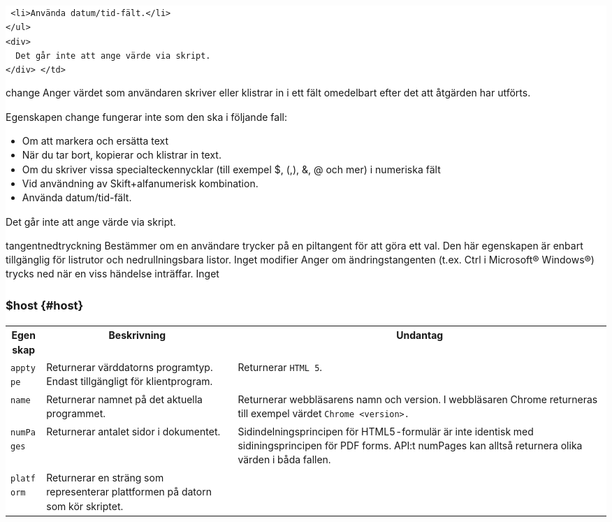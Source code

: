      <li>Använda datum/tid-fält.</li>
    </ul>
    <div>
      Det går inte att ange värde via skript.
    </div> </td>
  </tr>
  <tr>
   <td>change</td>
   <td>Anger värdet som användaren skriver eller klistrar in i ett fält omedelbart efter det att åtgärden har utförts. </td>
   <td><p>Egenskapen change fungerar inte som den ska i följande fall:</p>
    <ul>
     <li>Om att markera och ersätta text</li>
     <li>När du tar bort, kopierar och klistrar in text.</li>
     <li>Om du skriver vissa specialteckennycklar (till exempel $, (,), &amp;, @ och mer) i numeriska fält<br /> </li>
     <li>Vid användning av Skift+alfanumerisk kombination. </li>
     <li>Använda datum/tid-fält.</li>
    </ul> <p>Det går inte att ange värde via skript.</p> </td>
  </tr>
  <tr>
   <td>tangentnedtryckning</td>
   <td>Bestämmer om en användare trycker på en piltangent för att göra ett val. Den här egenskapen är enbart tillgänglig för listrutor och nedrullningsbara listor.</td>
   <td>Inget</td>
  </tr>
  <tr>
   <td>modifier</td>
   <td>Anger om ändringstangenten (t.ex. Ctrl i Microsoft® Windows®) trycks ned när en viss händelse inträffar.</td>
   <td>Inget</td>
  </tr>
 </tbody>
</table>

### $host {#host}

<table>
 <tbody>
  <tr>
   <th>Egenskap</th>
   <th>Beskrivning</th>
   <th>Undantag</th>
  </tr>
  <tr>
   <td><code>apptype</code></td>
   <td>Returnerar värddatorns programtyp. Endast tillgängligt för klientprogram.</td>
   <td>Returnerar <code>HTML 5</code>.</td>
  </tr>
  <tr>
   <td><code>name</code></td>
   <td>Returnerar namnet på det aktuella programmet.</td>
   <td>Returnerar webbläsarens namn och version. I webbläsaren Chrome returneras till exempel värdet <code>Chrome &lt;version&gt;.</code></td>
  </tr>
  <tr>
   <td><code>numPages</code></td>
   <td>Returnerar antalet sidor i dokumentet.</td>
   <td>Sidindelningsprincipen för HTML5-formulär är inte identisk med sidiningsprincipen för PDF forms. API:t numPages kan alltså returnera olika värden i båda fallen.</td>
  </tr>
  <tr>
   <td><code>platform</code></td>
   <td>Returnerar en sträng som representerar plattformen på datorn som kör skriptet.</td>